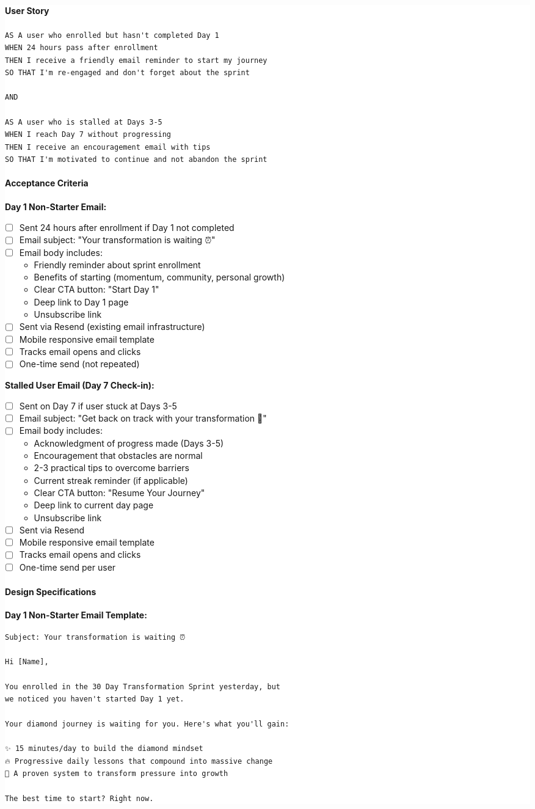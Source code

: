 #### User Story
```
AS A user who enrolled but hasn't completed Day 1
WHEN 24 hours pass after enrollment
THEN I receive a friendly email reminder to start my journey
SO THAT I'm re-engaged and don't forget about the sprint

AND

AS A user who is stalled at Days 3-5
WHEN I reach Day 7 without progressing
THEN I receive an encouragement email with tips
SO THAT I'm motivated to continue and not abandon the sprint
```

#### Acceptance Criteria

**Day 1 Non-Starter Email:**
- [ ] Sent 24 hours after enrollment if Day 1 not completed
- [ ] Email subject: "Your transformation is waiting ⏰"
- [ ] Email body includes:
  - Friendly reminder about sprint enrollment
  - Benefits of starting (momentum, community, personal growth)
  - Clear CTA button: "Start Day 1"
  - Deep link to Day 1 page
  - Unsubscribe link
- [ ] Sent via Resend (existing email infrastructure)
- [ ] Mobile responsive email template
- [ ] Tracks email opens and clicks
- [ ] One-time send (not repeated)

**Stalled User Email (Day 7 Check-in):**
- [ ] Sent on Day 7 if user stuck at Days 3-5
- [ ] Email subject: "Get back on track with your transformation 💪"
- [ ] Email body includes:
  - Acknowledgment of progress made (Days 3-5)
  - Encouragement that obstacles are normal
  - 2-3 practical tips to overcome barriers
  - Current streak reminder (if applicable)
  - Clear CTA button: "Resume Your Journey"
  - Deep link to current day page
  - Unsubscribe link
- [ ] Sent via Resend
- [ ] Mobile responsive email template
- [ ] Tracks email opens and clicks
- [ ] One-time send per user

#### Design Specifications

**Day 1 Non-Starter Email Template:**
```
Subject: Your transformation is waiting ⏰

Hi [Name],

You enrolled in the 30 Day Transformation Sprint yesterday, but
we noticed you haven't started Day 1 yet.

Your diamond journey is waiting for you. Here's what you'll gain:

✨ 15 minutes/day to build the diamond mindset
🔥 Progressive daily lessons that compound into massive change
💎 A proven system to transform pressure into growth

The best time to start? Right now.
```